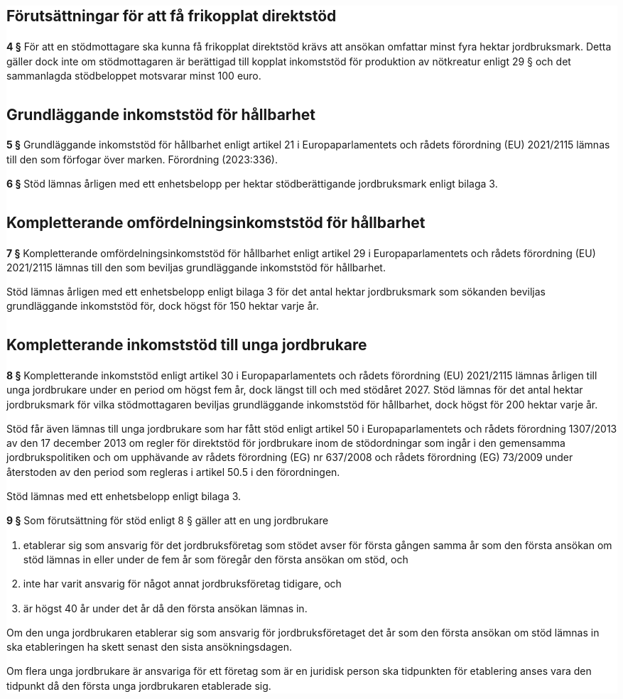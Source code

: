 ## Förutsättningar för att få frikopplat direktstöd

**4 §** För att en stödmottagare ska kunna få frikopplat direktstöd krävs att ansökan omfattar minst fyra hektar jordbruksmark. Detta gäller dock inte om stödmottagaren är berättigad till kopplat inkomststöd för produktion av nötkreatur enligt 29 § och det sammanlagda stödbeloppet motsvarar minst 100 euro.

## Grundläggande inkomststöd för hållbarhet

**5 §** Grundläggande inkomststöd för hållbarhet enligt artikel 21 i Europaparlamentets och rådets förordning (EU) 2021/2115 lämnas till den som förfogar över marken. Förordning (2023:336).

**6 §** Stöd lämnas årligen med ett enhetsbelopp per hektar stödberättigande jordbruksmark enligt bilaga 3.

## Kompletterande omfördelningsinkomststöd för hållbarhet

**7 §** Kompletterande omfördelningsinkomststöd för hållbarhet enligt artikel 29 i Europaparlamentets och rådets förordning (EU) 2021/2115 lämnas till den som beviljas grundläggande inkomststöd för hållbarhet.

Stöd lämnas årligen med ett enhetsbelopp enligt bilaga 3 för det antal hektar jordbruksmark som sökanden beviljas grundläggande inkomststöd för, dock högst för 150 hektar varje år.

## Kompletterande inkomststöd till unga jordbrukare

**8 §** Kompletterande inkomststöd enligt artikel 30 i Europaparlamentets och rådets förordning (EU) 2021/2115 lämnas årligen till unga jordbrukare under en period om högst fem år, dock längst till och med stödåret 2027. Stöd lämnas för det antal hektar jordbruksmark för vilka stödmottagaren beviljas grundläggande inkomststöd för hållbarhet, dock högst för 200 hektar varje år.

Stöd får även lämnas till unga jordbrukare som har fått stöd enligt artikel 50 i Europaparlamentets och rådets förordning 1307/2013 av den 17 december 2013 om regler för direktstöd för jordbrukare inom de stödordningar som ingår i den gemensamma jordbrukspolitiken och om upphävande av rådets förordning (EG) nr 637/2008 och rådets förordning (EG) 73/2009 under återstoden av den period som regleras i artikel 50.5 i den förordningen.

Stöd lämnas med ett enhetsbelopp enligt bilaga 3.

**9 §** Som förutsättning för stöd enligt 8 § gäller att en ung jordbrukare

1. etablerar sig som ansvarig för det jordbruksföretag som stödet avser för första gången samma år som den första ansökan om stöd lämnas in eller under de fem år som föregår den första ansökan om stöd, och

2. inte har varit ansvarig för något annat jordbruksföretag tidigare, och

3. är högst 40 år under det år då den första ansökan lämnas in.

Om den unga jordbrukaren etablerar sig som ansvarig för jordbruksföretaget det år som den första ansökan om stöd lämnas in ska etableringen ha skett senast den sista ansökningsdagen.

Om flera unga jordbrukare är ansvariga för ett företag som är en juridisk person ska tidpunkten för etablering anses vara den tidpunkt då den första unga jordbrukaren etablerade sig.
